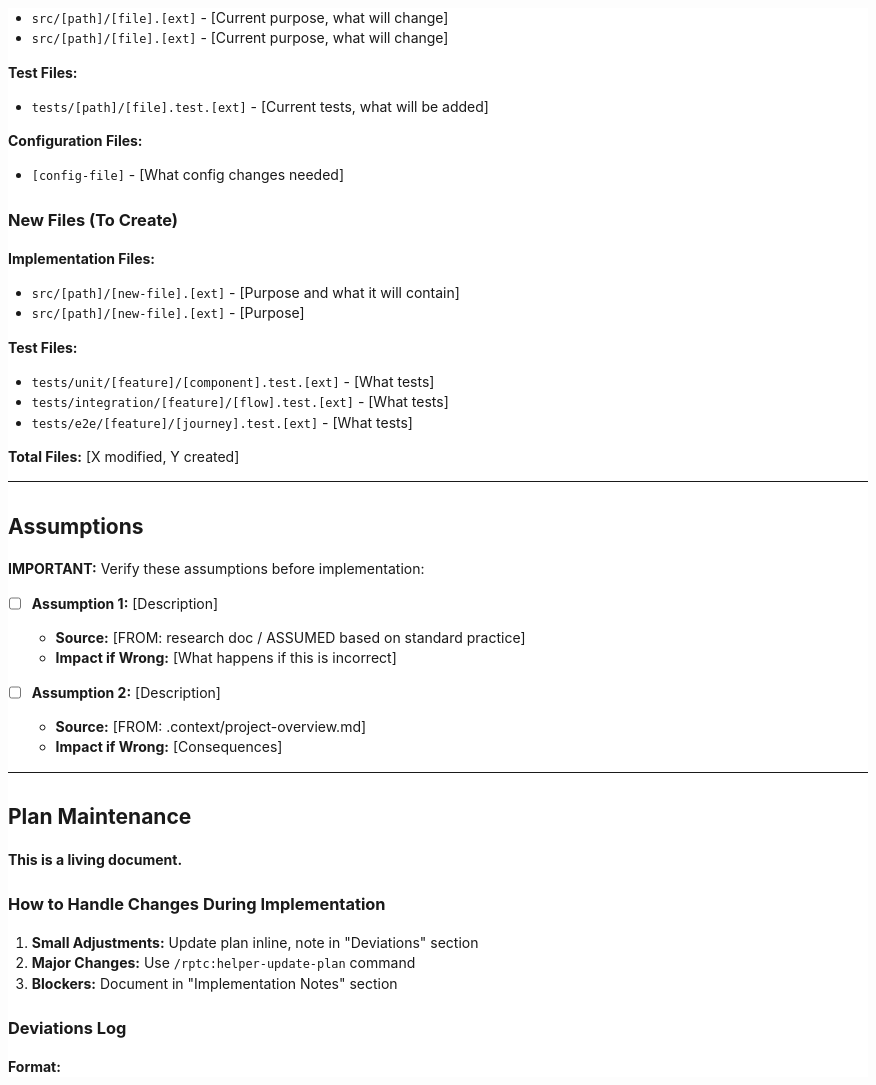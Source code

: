 - `src/[path]/[file].[ext]` - [Current purpose, what will change]
- `src/[path]/[file].[ext]` - [Current purpose, what will change]

**Test Files:**

- `tests/[path]/[file].test.[ext]` - [Current tests, what will be added]

**Configuration Files:**

- `[config-file]` - [What config changes needed]

### New Files (To Create)

**Implementation Files:**

- `src/[path]/[new-file].[ext]` - [Purpose and what it will contain]
- `src/[path]/[new-file].[ext]` - [Purpose]

**Test Files:**

- `tests/unit/[feature]/[component].test.[ext]` - [What tests]
- `tests/integration/[feature]/[flow].test.[ext]` - [What tests]
- `tests/e2e/[feature]/[journey].test.[ext]` - [What tests]

**Total Files:** [X modified, Y created]

---

## Assumptions

**IMPORTANT:** Verify these assumptions before implementation:

- [ ] **Assumption 1:** [Description]

  - **Source:** [FROM: research doc / ASSUMED based on standard practice]
  - **Impact if Wrong:** [What happens if this is incorrect]

- [ ] **Assumption 2:** [Description]
  - **Source:** [FROM: .context/project-overview.md]
  - **Impact if Wrong:** [Consequences]

---

## Plan Maintenance

**This is a living document.**

### How to Handle Changes During Implementation

1. **Small Adjustments:** Update plan inline, note in "Deviations" section
2. **Major Changes:** Use `/rptc:helper-update-plan` command
3. **Blockers:** Document in "Implementation Notes" section

### Deviations Log

**Format:**
